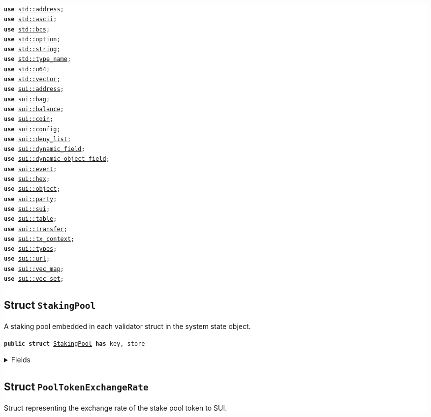 
<pre><code><b>use</b> <a href="../std/address.md#std_address">std::address</a>;
<b>use</b> <a href="../std/ascii.md#std_ascii">std::ascii</a>;
<b>use</b> <a href="../std/bcs.md#std_bcs">std::bcs</a>;
<b>use</b> <a href="../std/option.md#std_option">std::option</a>;
<b>use</b> <a href="../std/string.md#std_string">std::string</a>;
<b>use</b> <a href="../std/type_name.md#std_type_name">std::type_name</a>;
<b>use</b> <a href="../std/u64.md#std_u64">std::u64</a>;
<b>use</b> <a href="../std/vector.md#std_vector">std::vector</a>;
<b>use</b> <a href="../sui/address.md#sui_address">sui::address</a>;
<b>use</b> <a href="../sui/bag.md#sui_bag">sui::bag</a>;
<b>use</b> <a href="../sui/balance.md#sui_balance">sui::balance</a>;
<b>use</b> <a href="../sui/coin.md#sui_coin">sui::coin</a>;
<b>use</b> <a href="../sui/config.md#sui_config">sui::config</a>;
<b>use</b> <a href="../sui/deny_list.md#sui_deny_list">sui::deny_list</a>;
<b>use</b> <a href="../sui/dynamic_field.md#sui_dynamic_field">sui::dynamic_field</a>;
<b>use</b> <a href="../sui/dynamic_object_field.md#sui_dynamic_object_field">sui::dynamic_object_field</a>;
<b>use</b> <a href="../sui/event.md#sui_event">sui::event</a>;
<b>use</b> <a href="../sui/hex.md#sui_hex">sui::hex</a>;
<b>use</b> <a href="../sui/object.md#sui_object">sui::object</a>;
<b>use</b> <a href="../sui/party.md#sui_party">sui::party</a>;
<b>use</b> <a href="../sui/sui.md#sui_sui">sui::sui</a>;
<b>use</b> <a href="../sui/table.md#sui_table">sui::table</a>;
<b>use</b> <a href="../sui/transfer.md#sui_transfer">sui::transfer</a>;
<b>use</b> <a href="../sui/tx_context.md#sui_tx_context">sui::tx_context</a>;
<b>use</b> <a href="../sui/types.md#sui_types">sui::types</a>;
<b>use</b> <a href="../sui/url.md#sui_url">sui::url</a>;
<b>use</b> <a href="../sui/vec_map.md#sui_vec_map">sui::vec_map</a>;
<b>use</b> <a href="../sui/vec_set.md#sui_vec_set">sui::vec_set</a>;
</code></pre>



<a name="sui_system_staking_pool_StakingPool"></a>

## Struct `StakingPool`

A staking pool embedded in each validator struct in the system state object.


<pre><code><b>public</b> <b>struct</b> <a href="../sui_system/staking_pool.md#sui_system_staking_pool_StakingPool">StakingPool</a> <b>has</b> key, store
</code></pre>



<details><summary>Fields</summary></details>

<a name="sui_system_staking_pool_PoolTokenExchangeRate"></a>

## Struct `PoolTokenExchangeRate`

Struct representing the exchange rate of the stake pool token to SUI.


